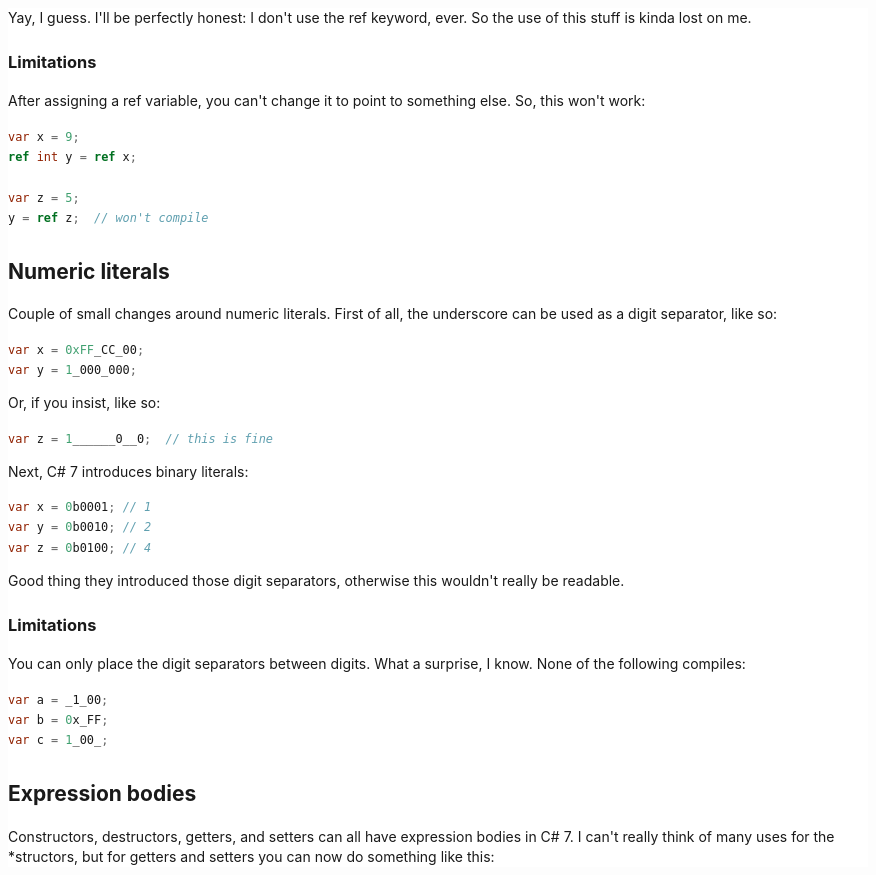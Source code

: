 Yay, I guess. I'll be perfectly honest: I don't use the ref keyword, ever. So the use of this stuff is kinda lost on me.

### Limitations

After assigning a ref variable, you can't change it to point to something else. So, this won't work:

```csharp
var x = 9;
ref int y = ref x;

var z = 5;
y = ref z;  // won't compile
```

## Numeric literals

Couple of small changes around numeric literals. First of all, the underscore can be used as a digit separator, like so:

```csharp
var x = 0xFF_CC_00;
var y = 1_000_000;
```

Or, if you insist, like so:

```csharp
var z = 1______0__0;  // this is fine
```

Next, C# 7 introduces binary literals:

```csharp
var x = 0b0001; // 1
var y = 0b0010; // 2
var z = 0b0100; // 4
```

Good thing they introduced those digit separators, otherwise this wouldn't really be readable.

### Limitations

You can only place the digit separators between digits. What a surprise, I know. None of the following compiles:

```csharp
var a = _1_00;
var b = 0x_FF;
var c = 1_00_;
```

## Expression bodies

Constructors, destructors, getters, and setters can all have expression bodies in C# 7\. I can't really think of many uses for the *structors, but for getters and setters you can now do something like this:
